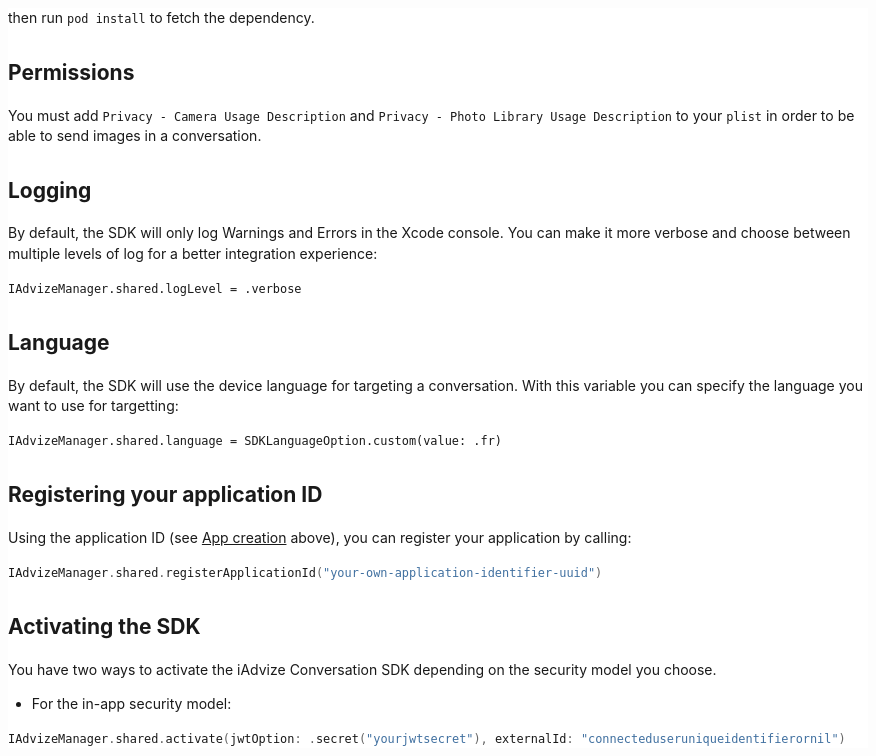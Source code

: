 then run `pod install` to fetch the dependency.



<a name="permissions"></a>

## Permissions

You must add `Privacy - Camera Usage Description` and `Privacy - Photo Library Usage Description` to your `plist` in order to be able to send images in a conversation.



<a name="logging"></a>

## Logging

By default, the SDK will only log Warnings and Errors in the Xcode console. You can make it more verbose and choose between multiple levels of log for a better integration experience:

`IAdvizeManager.shared.logLevel = .verbose`



<a name="language"></a>

## Language

By default, the SDK will use the device language for targeting a conversation. With this variable you can specify the language you want to use for targetting:

`IAdvizeManager.shared.language = SDKLanguageOption.custom(value: .fr)`



<a name="register"></a>

## Registering your application ID

Using the application ID (see [App creation](#creation) above), you can register your application by calling:

```swift
IAdvizeManager.shared.registerApplicationId("your-own-application-identifier-uuid")
```



<a name="activate"></a>

## Activating the SDK

You have two ways to activate the iAdvize Conversation SDK depending on the security model you choose.

- For the in-app security model:

```swift
IAdvizeManager.shared.activate(jwtOption: .secret("yourjwtsecret"), externalId: "connecteduseruniqueidentifierornil")
```
